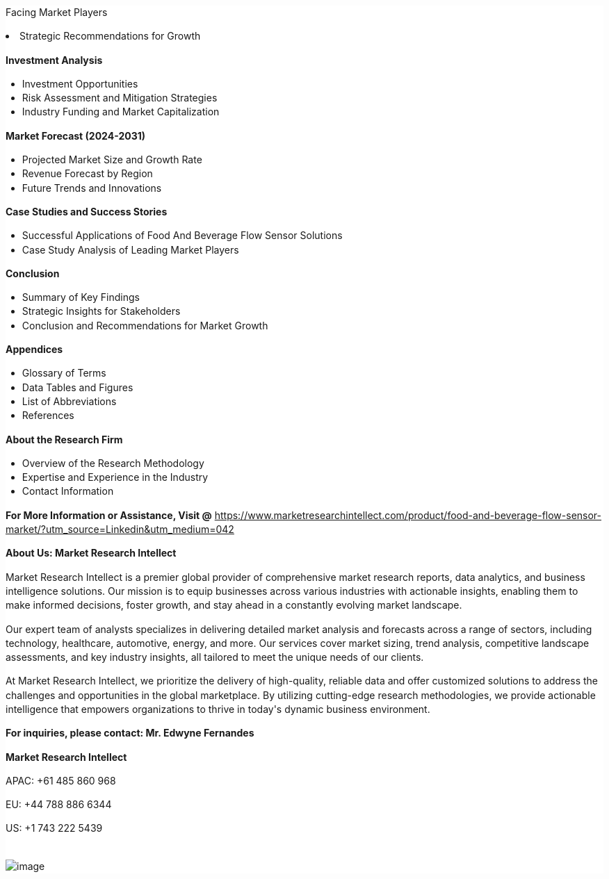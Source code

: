 Facing Market Players</li><li>Strategic Recommendations for Growth</li></ul><p><strong>Investment Analysis</strong></p><ul><li>Investment Opportunities</li><li>Risk Assessment and Mitigation Strategies</li><li>Industry Funding and Market Capitalization</li></ul><p><strong>Market Forecast (2024-2031)</strong></p><ul><li>Projected Market Size and Growth Rate</li><li>Revenue Forecast by Region</li><li>Future Trends and Innovations</li></ul><p><strong>Case Studies and Success Stories</strong></p><ul><li>Successful Applications of Food And Beverage Flow Sensor Solutions</li><li>Case Study Analysis of Leading Market Players</li></ul><p><strong>Conclusion</strong></p><ul><li>Summary of Key Findings</li><li>Strategic Insights for Stakeholders</li><li>Conclusion and Recommendations for Market Growth</li></ul><p><strong>Appendices</strong></p><ul><li>Glossary of Terms</li><li>Data Tables and Figures</li><li>List of Abbreviations</li><li>References</li></ul><p><strong>About the Research Firm</strong></p><ul><li>Overview of the Research Methodology</li><li>Expertise and Experience in the Industry</li><li>Contact Information</li></ul></div><div class="article-main__content" data-test-id="publishing-text-block"><p><span class="font-[700]"><strong>For More Information or Assistance, Visit @</strong>&nbsp;<a href="https://www.marketresearchintellect.com/product/food-and-beverage-flow-sensor-market/?utm_source=Linkedin&utm_medium=042">https://www.marketresearchintellect.com/product/food-and-beverage-flow-sensor-market/?utm_source=Linkedin&utm_medium=042</a></span></p><p><strong>About Us: Market Research Intellect</strong></p><p>Market Research Intellect is a premier global provider of comprehensive market research reports, data analytics, and business intelligence solutions. Our mission is to equip businesses across various industries with actionable insights, enabling them to make informed decisions, foster growth, and stay ahead in a constantly evolving market landscape.</p><p>Our expert team of analysts specializes in delivering detailed market analysis and forecasts across a range of sectors, including technology, healthcare, automotive, energy, and more. Our services cover market sizing, trend analysis, competitive landscape assessments, and key industry insights, all tailored to meet the unique needs of our clients.</p><p>At Market Research Intellect, we prioritize the delivery of high-quality, reliable data and offer customized solutions to address the challenges and opportunities in the global marketplace. By utilizing cutting-edge research methodologies, we provide actionable intelligence that empowers organizations to thrive in today's dynamic business environment.</p><p><strong>For inquiries, please contact: Mr. Edwyne Fernandes</strong></p><p><strong>Market Research Intellect</strong></p><p>APAC: +61 485 860 968</p><p>EU: +44 788 886 6344</p><p>US: +1 743 222 5439</p></div><div class="article-main__content" data-test-id="publishing-text-block">&nbsp;</div>
![image](https://github.com/user-attachments/assets/1134e465-dd4c-4715-a9c8-36dd23c99b57)

